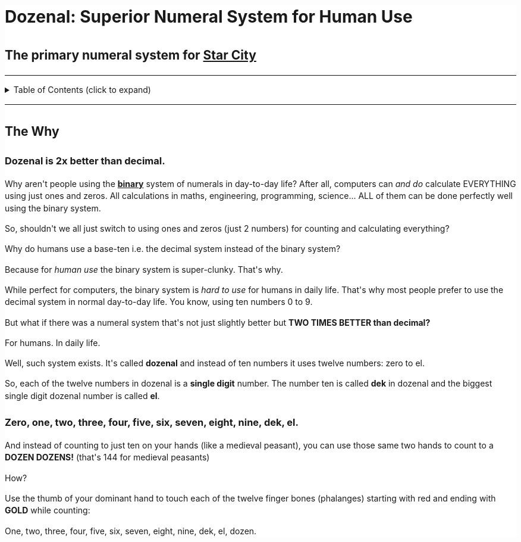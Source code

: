 # Dozenal: Superior Numeral System for Human Use

## The primary numeral system for [Star City](https://github.com/WebDevBooster/star-city-manifesto)

---

<details><summary>Table of Contents (click to expand)</summary></details>

--- 

## The Why

### Dozenal is 2x better than decimal.

Why aren't people using the [**binary**](https://en.wikipedia.org/wiki/Binary_number) system of numerals in day-to-day life? After all, computers can *and do* calculate EVERYTHING using just ones and zeros. All calculations in maths, engineering, programming, science... ALL of them can be done perfectly well using the binary system. 

So, shouldn't we all just switch to using ones and zeros (just 2 numbers) for counting and calculating everything?

Why do humans use a base-ten i.e. the decimal system instead of the binary system?

Because for *human use* the binary system is super-clunky. That's why. 

While perfect for computers, the binary system is *hard to use* for humans in daily life. That's why most people prefer to use the decimal system in normal day-to-day life. You know, using ten numbers 0 to 9. 

But what if there was a numeral system that's not just slightly better but **TWO TIMES BETTER than decimal?** 

For humans. In daily life. 

Well, such system exists. It's called **dozenal** and instead of ten numbers it uses twelve numbers: zero to el. 

So, each of the twelve numbers in dozenal is a **single digit** number. The number ten is called **dek** in dozenal and the biggest single digit dozenal number is called **el**. 

### Zero, one, two, three, four, five, six, seven, eight, nine, dek, el.

And instead of counting to just ten on your hands (like a medieval peasant), you can use those same two hands to count to a **DOZEN DOZENS!** (that's 144 for medieval peasants)

How?

Use the thumb of your dominant hand to touch each of the twelve finger bones (phalanges) starting with red and ending with **GOLD** while counting: 

One, two, three, four, five, six, seven, eight, nine, dek, el, dozen.
